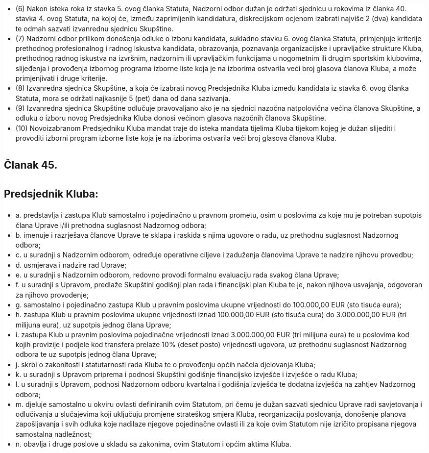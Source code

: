 - (6) Nakon isteka roka iz stavka 5. ovog članka Statuta, Nadzorni odbor dužan je održati sjednicu u  rokovima  iz  članka  40.  stavka  4.  ovog  Statuta,  na  kojoj  će,  između  zaprimljenih kandidatura,  diskrecijskom  ocjenom  izabrati  najviše  2  (dva)  kandidata  te  odmah  sazvati izvanrednu sjednicu Skupštine.
- (7) Nadzorni odbor prilikom donošenja odluke o izboru kandidata, sukladno stavku 6. ovog članka Statuta, primjenjuje kriterije prethodnog profesionalnog i radnog iskustva kandidata, obrazovanja, poznavanja organizacijske i upravljačke strukture Kluba, prethodnog radnog iskustva  na  izvršnim,  nadzornim  ili  upravljačkim  funkcijama  u  nogometnim  ili  drugim sportskim klubovima, slijeđenja i provođenja izbornog programa izborne liste koja je na izborima ostvarila veći broj glasova članova Kluba, a može primjenjivati i druge kriterije.
- (8) Izvanredna  sjednica  Skupštine,  a  koja  će  izabrati  novog  Predsjednika  Kluba  između kandidata iz stavka 6. ovog članka Statuta, mora se održati najkasnije 5 (pet) dana od dana sazivanja.
- (9) Izvanredna sjednica Skupštine odlučuje pravovaljano ako je na sjednici nazočna natpolovična većina članova Skupštine, a odluku o izboru novog Predsjednika Kluba donosi većinom glasova nazočnih članova Skupštine.
- (10) Novoizabranom  Predsjedniku  Kluba  mandat  traje  do  isteka  mandata  tijelima  Kluba tijekom kojeg je dužan slijediti i provoditi izborni program izborne liste koja je na izborima ostvarila veći broj glasova članova Kluba.

## Članak 45.

## Predsjednik Kluba:

- a. predstavlja  i  zastupa  Klub  samostalno  i  pojedinačno  u  pravnom  prometu,  osim  u poslovima za koje mu je potreban supotpis člana Uprave i/ili prethodna suglasnost Nadzornog odbora;
- b. imenuje i razrješava članove Uprave te sklapa i raskida s njima ugovore o radu, uz prethodnu suglasnost Nadzornog odbora;
- c. u suradnji s Nadzornim odborom, određuje operativne ciljeve i zaduženja članovima Uprave te nadzire njihovu provedbu;
- d. usmjerava i nadzire rad Uprave;
- e. u suradnji s Nadzornim odborom, redovno provodi formalnu evaluaciju rada svakog člana Uprave;
- f. u suradnji s Upravom, predlaže Skupštini godišnji plan rada i financijski plan Kluba te je, nakon njihova usvajanja, odgovoran za njihovo provođenje;
- g. samostalno i pojedinačno zastupa Klub u pravnim poslovima ukupne vrijednosti do 100.000,00 EUR (sto tisuća eura);
- h. zastupa Klub u pravnim poslovima ukupne vrijednosti iznad 100.000,00 EUR (sto tisuća  eura)  do  3.000.000,00  EUR  (tri  milijuna  eura),  uz  supotpis  jednog  člana Uprave;
- i. zastupa Klub u pravnim poslovima pojedinačne vrijednosti iznad 3.000.000,00 EUR (tri milijuna eura) te u poslovima kod kojih provizije i podjele kod transfera prelaze 10% (deset posto) vrijednosti ugovora, uz prethodnu suglasnost Nadzornog odbora te uz supotpis jednog člana Uprave;
- j. skrbi o zakonitosti i statutarnosti rada Kluba te o provođenju općih načela djelovanja Kluba;
- k. u suradnji s Upravom priprema i podnosi Skupštini godišnje financijsko izvješće i izvješće o radu Kluba;
- l. u suradnji s Upravom, podnosi Nadzornom odboru kvartalna i godišnja izvješća te dodatna izvješća na zahtjev Nadzornog odbora;
- m. djeluje samostalno u okviru ovlasti definiranih ovim Statutom, pri čemu je dužan sazvati sjednicu Uprave radi savjetovanja i odlučivanja u slučajevima koji uključuju promjene  strateškog  smjera  Kluba,  reorganizaciju  poslovanja,  donošenje  planova zapošljavanja i svih odluka koje nadilaze njegove pojedinačne ovlasti ili za koje ovim Statutom nije izričito propisana njegova samostalna nadležnost;
- n. obavlja i druge poslove u skladu sa zakonima, ovim Statutom i općim aktima Kluba.
